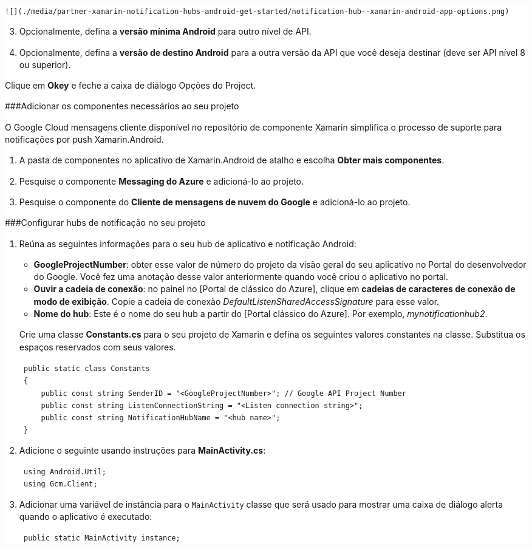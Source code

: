     ![](./media/partner-xamarin-notification-hubs-android-get-started/notification-hub--xamarin-android-app-options.png)


3. Opcionalmente, defina a **versão mínima Android** para outro nível de API.

4. Opcionalmente, defina a **versão de destino Android** para a outra versão da API que você deseja destinar (deve ser API nível 8 ou superior).

Clique em **Okey** e feche a caixa de diálogo Opções do Project.


###<a name="add-the-required-components-to-your-project"></a>Adicionar os componentes necessários ao seu projeto

O Google Cloud mensagens cliente disponível no repositório de componente Xamarin simplifica o processo de suporte para notificações por push Xamarin.Android.

1. A pasta de componentes no aplicativo de Xamarin.Android de atalho e escolha **Obter mais componentes**.

2. Pesquise o componente **Messaging do Azure** e adicioná-lo ao projeto.

3. Pesquise o componente do **Cliente de mensagens de nuvem do Google** e adicioná-lo ao projeto.


###<a name="set-up-notification-hubs-in-your-project"></a>Configurar hubs de notificação no seu projeto

1. Reúna as seguintes informações para o seu hub de aplicativo e notificação Android:

    - **GoogleProjectNumber**: obter esse valor de número do projeto da visão geral do seu aplicativo no Portal do desenvolvedor do Google. Você fez uma anotação desse valor anteriormente quando você criou o aplicativo no portal.
    - **Ouvir a cadeia de conexão**: no painel no [Portal de clássico do Azure], clique em **cadeias de caracteres de conexão de modo de exibição**. Copie a cadeia de conexão *DefaultListenSharedAccessSignature* para esse valor.
    - **Nome do hub**: Este é o nome do seu hub a partir do [Portal clássico do Azure]. Por exemplo, *mynotificationhub2*.

    Crie uma classe **Constants.cs** para o seu projeto de Xamarin e defina os seguintes valores constantes na classe. Substitua os espaços reservados com seus valores.

        public static class Constants
        {
            public const string SenderID = "<GoogleProjectNumber>"; // Google API Project Number
            public const string ListenConnectionString = "<Listen connection string>";
            public const string NotificationHubName = "<hub name>";
        }

2. Adicione o seguinte usando instruções para **MainActivity.cs**:

        using Android.Util;
        using Gcm.Client;

3. Adicionar uma variável de instância para o `MainActivity` classe que será usado para mostrar uma caixa de diálogo alerta quando o aplicativo é executado:

        public static MainActivity instance;



[Enable Google Cloud Messaging]: #register
[Configure your Notification Hub]: #configure-hub
[Connecting your app to the Notification Hub]: #connecting-app
[Run your app with the emulator]: #run-app
[Send notifications from your back-end]: #send
[11]: ./media/partner-xamarin-notification-hubs-android-get-started/notification-hub-configure-android.png
[13]: ./media/partner-xamarin-notification-hubs-android-get-started/notification-hub-create-xamarin-android-app1.png
[15]: ./media/partner-xamarin-notification-hubs-android-get-started/notification-hub-create-xamarin-android-app3.png
[18]: ./media/partner-xamarin-notification-hubs-android-get-started/notification-hub-create-android-app7.png
[19]: ./media/partner-xamarin-notification-hubs-android-get-started/notification-hub-create-android-app8.png
[20]: ./media/partner-xamarin-notification-hubs-android-get-started/notification-hub-create-console-app.png
[21]: ./media/partner-xamarin-notification-hubs-android-get-started/notification-hub-android-toast.png
[22]: ./media/partner-xamarin-notification-hubs-android-get-started/notification-hub-scheduler1.png
[23]: ./media/partner-xamarin-notification-hubs-android-get-started/notification-hub-scheduler2.png
[30]: ./media/partner-xamarin-notification-hubs-android-get-started/notification-hubs-debug-hub-gcm.png
[Submit an app page]: http://go.microsoft.com/fwlink/p/?LinkID=266582
[My Applications]: http://go.microsoft.com/fwlink/p/?LinkId=262039
[Live SDK for Windows]: http://go.microsoft.com/fwlink/p/?LinkId=262253
[Começar a usar os serviços de celular]: /develop/mobile/tutorials/get-started-xamarin-android/#create-new-service
[JavaScript and HTML]: /develop/mobile/tutorials/get-started-with-push-js
[Azure Portal clássico]: https://manage.windowsazure.com/
[wns object]: http://go.microsoft.com/fwlink/p/?LinkId=260591
[Orientação de Hubs de notificação]: http://msdn.microsoft.com/library/jj927170.aspx
[Instruções de Hubs de notificação para Android]: http://msdn.microsoft.com/library/dn282661.aspx
[Use Hubs de notificação para notificações de envio para os usuários]: /manage/services/notification-hubs/notify-users-aspnet
[Use Hubs de notificação para enviar últimas notícias]: /manage/services/notification-hubs/breaking-news-dotnet
[GCMClient Component page]: http://components.xamarin.com/view/GCMClient
[Xamarin.NotificationHub GitHub page]: https://github.com/SaschaDittmann/Xamarin.NotificationHub
[GitHub]: http://go.microsoft.com/fwlink/p/?LinkId=331329
[Componente do cliente de mensagens de nuvem do Google]: http://components.xamarin.com/view/GCMClient/
[Componente de mensagens do Azure]: http://components.xamarin.com/view/azure-messaging